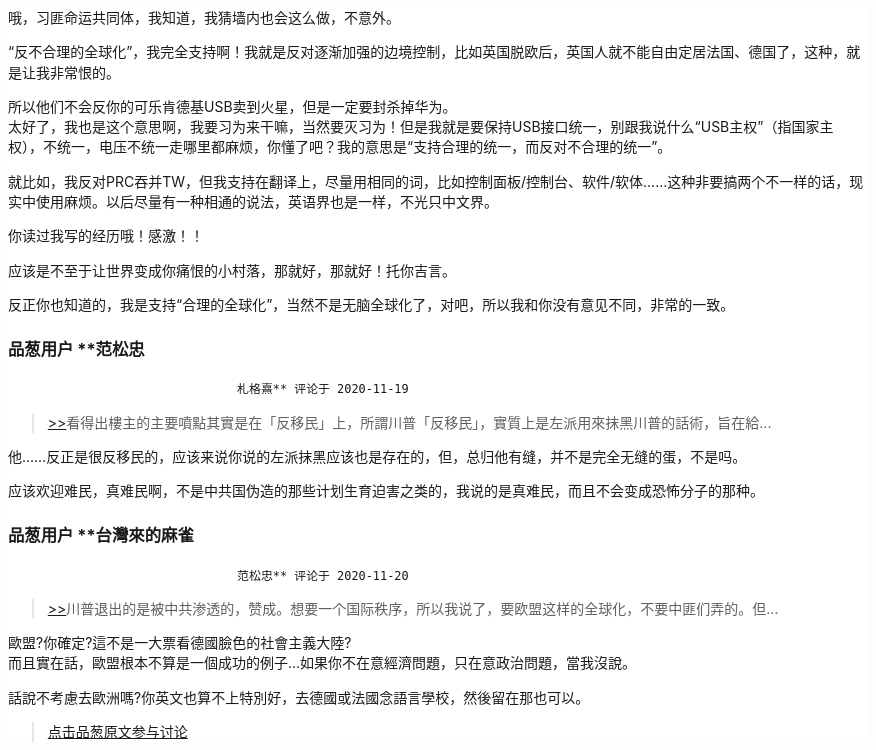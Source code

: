   
  
哦，习匪命运共同体，我知道，我猜墙内也会这么做，不意外。  
  
“反不合理的全球化”，我完全支持啊！我就是反对逐渐加强的边境控制，比如英国脱欧后，英国人就不能自由定居法国、德国了，这种，就是让我非常恨的。  
  
所以他们不会反你的可乐肯德基USB卖到火星，但是一定要封杀掉华为。  
太好了，我也是这个意思啊，我要习为来干嘛，当然要灭习为！但是我就是要保持USB接口统一，别跟我说什么“USB主权”（指国家主权），不统一，电压不统一走哪里都麻烦，你懂了吧？我的意思是“支持合理的统一，而反对不合理的统一”。  
  
就比如，我反对PRC吞并TW，但我支持在翻译上，尽量用相同的词，比如控制面板/控制台、软件/软体……这种非要搞两个不一样的话，现实中使用麻烦。以后尽量有一种相通的说法，英语界也是一样，不光只中文界。  
  
你读过我写的经历哦！感激！！  
  
应该是不至于让世界变成你痛恨的小村落，那就好，那就好！托你吉言。  
  
反正你也知道的，我是支持“合理的全球化”，当然不是无脑全球化了，对吧，所以我和你没有意见不同，非常的一致。
        


            
### 品葱用户 **范松忠				
									札格熹** 评论于 2020-11-19
        
> [\>>]( "/article/item_id-547624#")看得出樓主的主要噴點其實是在「反移民」上，所謂川普「反移民」，實質上是左派用來抹黑川普的話術，旨在給...

  
  
他……反正是很反移民的，应该来说你说的左派抹黑应该也是存在的，但，总归他有缝，并不是完全无缝的蛋，不是吗。  
  
应该欢迎难民，真难民啊，不是中共国伪造的那些计划生育迫害之类的，我说的是真难民，而且不会变成恐怖分子的那种。
        


            
### 品葱用户 **台灣來的麻雀				
									范松忠** 评论于 2020-11-20
        
> [\>>]( "/article/item_id-548570#")川普退出的是被中共渗透的，赞成。想要一个国际秩序，所以我说了，要欧盟这样的全球化，不要中匪们弄的。但...

  
  
歐盟?你確定?這不是一大票看德國臉色的社會主義大陸?  
而且實在話，歐盟根本不算是一個成功的例子...如果你不在意經濟問題，只在意政治問題，當我沒說。  
  
話說不考慮去歐洲嗎?你英文也算不上特別好，去德國或法國念語言學校，然後留在那也可以。
        






> [点击品葱原文参与讨论](https://pincong.rocks/article/26511)

